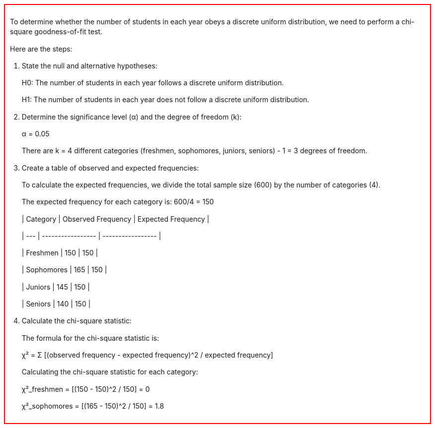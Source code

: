 <div style="border: 2px solid red; padding: 10px; width: fit-content;">

To determine whether the number of students in each year obeys a discrete uniform distribution, we need to perform a chi-square goodness-of-fit test. 



Here are the steps:



1. State the null and alternative hypotheses:

   H0: The number of students in each year follows a discrete uniform distribution.

   H1: The number of students in each year does not follow a discrete uniform distribution.



2. Determine the significance level (α) and the degree of freedom (k):

   α = 0.05

   There are k = 4 different categories (freshmen, sophomores, juniors, seniors) - 1 = 3 degrees of freedom.



3. Create a table of observed and expected frequencies:

   To calculate the expected frequencies, we divide the total sample size (600) by the number of categories (4).

   The expected frequency for each category is: 600/4 = 150



   | Category  | Observed Frequency  | Expected Frequency |

   |  ---      |  -----------------  |  -----------------  |

   |  Freshmen | 150                 | 150                 |

   |  Sophomores | 165                | 150                 |

   |  Juniors   | 145                 | 150                 |

   |  Seniors   | 140                 | 150                 |



4. Calculate the chi-square statistic:

   The formula for the chi-square statistic is:

   χ² = Σ [(observed frequency - expected frequency)^2 / expected frequency]

   

   Calculating the chi-square statistic for each category:

   χ²_freshmen = [(150 - 150)^2 / 150] = 0

   χ²_sophomores = [(165 - 150)^2 / 150] = 1.8
